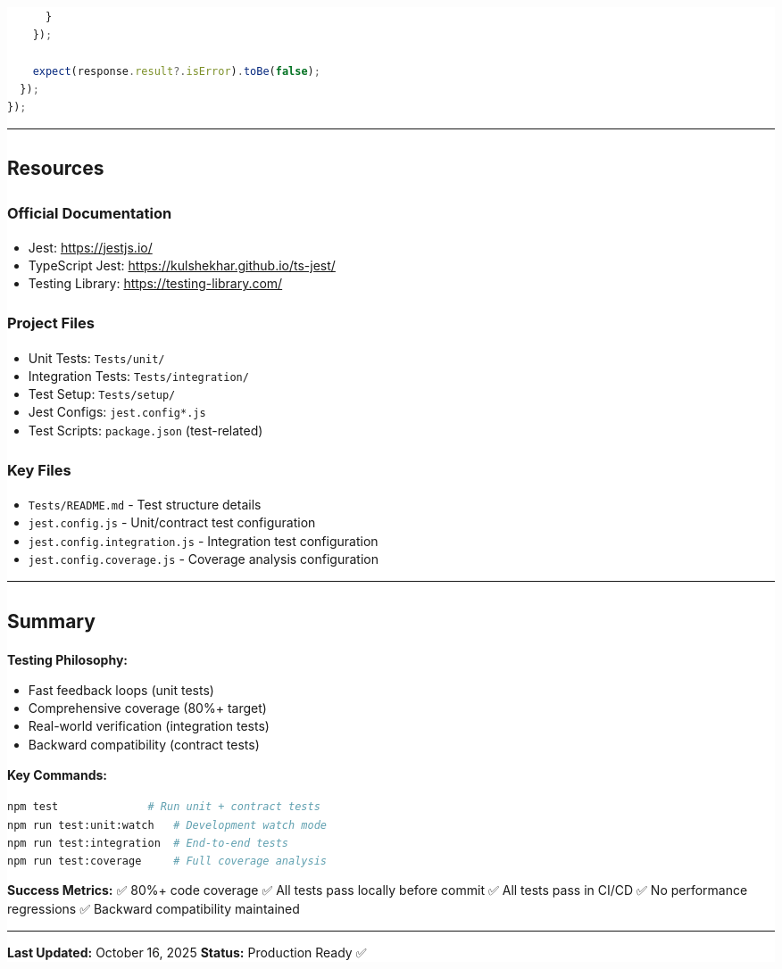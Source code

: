 ```typescript
      }
    });

    expect(response.result?.isError).toBe(false);
  });
});
```

---

## Resources

### Official Documentation
- Jest: https://jestjs.io/
- TypeScript Jest: https://kulshekhar.github.io/ts-jest/
- Testing Library: https://testing-library.com/

### Project Files
- Unit Tests: `Tests/unit/`
- Integration Tests: `Tests/integration/`
- Test Setup: `Tests/setup/`
- Jest Configs: `jest.config*.js`
- Test Scripts: `package.json` (test-related)

### Key Files
- `Tests/README.md` - Test structure details
- `jest.config.js` - Unit/contract test configuration
- `jest.config.integration.js` - Integration test configuration
- `jest.config.coverage.js` - Coverage analysis configuration

---

## Summary

**Testing Philosophy:**
- Fast feedback loops (unit tests)
- Comprehensive coverage (80%+ target)
- Real-world verification (integration tests)
- Backward compatibility (contract tests)

**Key Commands:**
```bash
npm test              # Run unit + contract tests
npm run test:unit:watch   # Development watch mode
npm run test:integration  # End-to-end tests
npm run test:coverage     # Full coverage analysis
```

**Success Metrics:**
✅ 80%+ code coverage
✅ All tests pass locally before commit
✅ All tests pass in CI/CD
✅ No performance regressions
✅ Backward compatibility maintained

---

**Last Updated:** October 16, 2025
**Status:** Production Ready ✅
